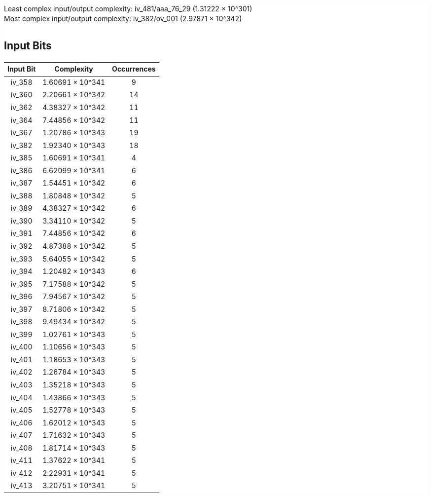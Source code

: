 Least complex input/output complexity: iv_481/aaa_76_29 (1.31222 × 10^301)  
Most complex input/output complexity: iv_382/ov_001 (2.97871 × 10^342)

## Input Bits

| Input Bit | Complexity | Occurrences |
|:---------:|:----------:|:-----------:|
| iv_358 | 1.60691 × 10^341 | 9 |
| iv_360 | 2.20661 × 10^342 | 14 |
| iv_362 | 4.38327 × 10^342 | 11 |
| iv_364 | 7.44856 × 10^342 | 11 |
| iv_367 | 1.20786 × 10^343 | 19 |
| iv_382 | 1.92340 × 10^343 | 18 |
| iv_385 | 1.60691 × 10^341 | 4 |
| iv_386 | 6.62099 × 10^341 | 6 |
| iv_387 | 1.54451 × 10^342 | 6 |
| iv_388 | 1.80848 × 10^342 | 5 |
| iv_389 | 4.38327 × 10^342 | 6 |
| iv_390 | 3.34110 × 10^342 | 5 |
| iv_391 | 7.44856 × 10^342 | 6 |
| iv_392 | 4.87388 × 10^342 | 5 |
| iv_393 | 5.64055 × 10^342 | 5 |
| iv_394 | 1.20482 × 10^343 | 6 |
| iv_395 | 7.17588 × 10^342 | 5 |
| iv_396 | 7.94567 × 10^342 | 5 |
| iv_397 | 8.71806 × 10^342 | 5 |
| iv_398 | 9.49434 × 10^342 | 5 |
| iv_399 | 1.02761 × 10^343 | 5 |
| iv_400 | 1.10656 × 10^343 | 5 |
| iv_401 | 1.18653 × 10^343 | 5 |
| iv_402 | 1.26784 × 10^343 | 5 |
| iv_403 | 1.35218 × 10^343 | 5 |
| iv_404 | 1.43866 × 10^343 | 5 |
| iv_405 | 1.52778 × 10^343 | 5 |
| iv_406 | 1.62012 × 10^343 | 5 |
| iv_407 | 1.71632 × 10^343 | 5 |
| iv_408 | 1.81714 × 10^343 | 5 |
| iv_411 | 1.37622 × 10^341 | 5 |
| iv_412 | 2.22931 × 10^341 | 5 |
| iv_413 | 3.20751 × 10^341 | 5 |